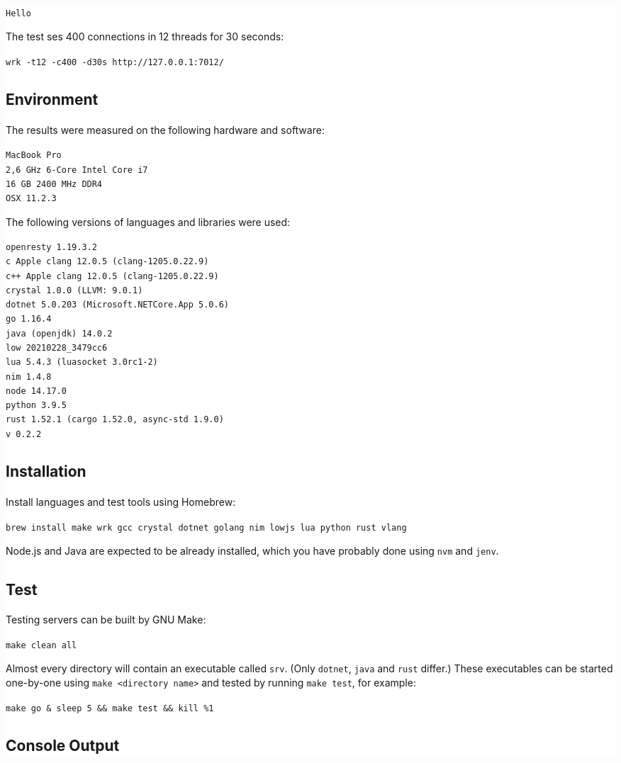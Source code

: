     Hello

The test ses 400 connections in 12 threads for 30 seconds:

    wrk -t12 -c400 -d30s http://127.0.0.1:7012/

## Environment

The results were measured on the following hardware and software:

    MacBook Pro
    2,6 GHz 6-Core Intel Core i7
    16 GB 2400 MHz DDR4
    OSX 11.2.3

The following versions of languages and libraries were used:

    openresty 1.19.3.2
    c Apple clang 12.0.5 (clang-1205.0.22.9)
    c++ Apple clang 12.0.5 (clang-1205.0.22.9)
    crystal 1.0.0 (LLVM: 9.0.1)
    dotnet 5.0.203 (Microsoft.NETCore.App 5.0.6)
    go 1.16.4
    java (openjdk) 14.0.2
    low 20210228_3479cc6
    lua 5.4.3 (luasocket 3.0rc1-2)
    nim 1.4.8
    node 14.17.0
    python 3.9.5
    rust 1.52.1 (cargo 1.52.0, async-std 1.9.0)
    v 0.2.2

## Installation

Install languages and test tools using Homebrew:

    brew install make wrk gcc crystal dotnet golang nim lowjs lua python rust vlang

Node.js and Java are expected to be already installed, which you have probably done using `nvm` and `jenv`.

## Test

Testing servers can be built by GNU Make:

    make clean all

Almost every directory will contain an executable called `srv`. (Only `dotnet`, `java` and `rust` differ.) These executables can be started one-by-one using `make <directory name>` and tested by running `make test`, for example:

    make go & sleep 5 && make test && kill %1

## Console Output
